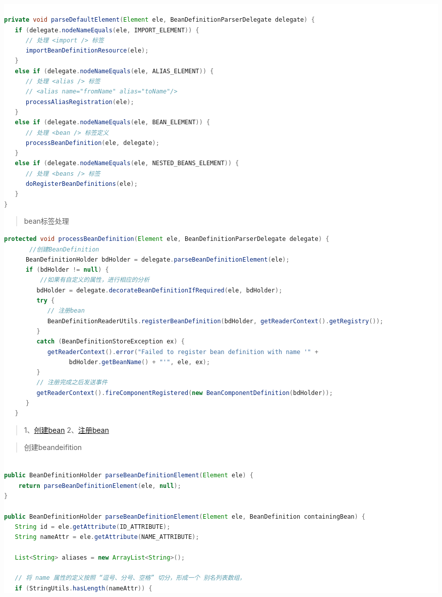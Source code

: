 ```java

private void parseDefaultElement(Element ele, BeanDefinitionParserDelegate delegate) {
   if (delegate.nodeNameEquals(ele, IMPORT_ELEMENT)) {
      // 处理 <import /> 标签
      importBeanDefinitionResource(ele);
   }
   else if (delegate.nodeNameEquals(ele, ALIAS_ELEMENT)) {
      // 处理 <alias /> 标签
      // <alias name="fromName" alias="toName"/>
      processAliasRegistration(ele);
   }
   else if (delegate.nodeNameEquals(ele, BEAN_ELEMENT)) {
      // 处理 <bean /> 标签定义
      processBeanDefinition(ele, delegate);
   }
   else if (delegate.nodeNameEquals(ele, NESTED_BEANS_ELEMENT)) {
      // 处理 <beans /> 标签
      doRegisterBeanDefinitions(ele);
   }
}
```
> bean标签处理

```java
protected void processBeanDefinition(Element ele, BeanDefinitionParserDelegate delegate) {
       //创建BeanDefinition
      BeanDefinitionHolder bdHolder = delegate.parseBeanDefinitionElement(ele);
      if (bdHolder != null) {
          //如果有自定义的属性，进行相应的分析
         bdHolder = delegate.decorateBeanDefinitionIfRequired(ele, bdHolder);
         try {
            // 注册bean
            BeanDefinitionReaderUtils.registerBeanDefinition(bdHolder, getReaderContext().getRegistry());
         }
         catch (BeanDefinitionStoreException ex) {
            getReaderContext().error("Failed to register bean definition with name '" +
                  bdHolder.getBeanName() + "'", ele, ex);
         }
         // 注册完成之后发送事件
         getReaderContext().fireComponentRegistered(new BeanComponentDefinition(bdHolder));
      }
   }
```
> 1、[创建bean](https://www.yuque.com/tuoyueerwu/xrd7if/ygqku72du2q3hrcn?inner=ufee4db0d)
> 2、[注册bean](https://www.yuque.com/tuoyueerwu/xrd7if/ygqku72du2q3hrcn?inner=ub5d6a76f)

> 创建beandeifition

```java

public BeanDefinitionHolder parseBeanDefinitionElement(Element ele) {
    return parseBeanDefinitionElement(ele, null);
}

public BeanDefinitionHolder parseBeanDefinitionElement(Element ele, BeanDefinition containingBean) {
   String id = ele.getAttribute(ID_ATTRIBUTE);
   String nameAttr = ele.getAttribute(NAME_ATTRIBUTE);

   List<String> aliases = new ArrayList<String>();

   // 将 name 属性的定义按照 “逗号、分号、空格” 切分，形成一个 别名列表数组，
   if (StringUtils.hasLength(nameAttr)) {
```